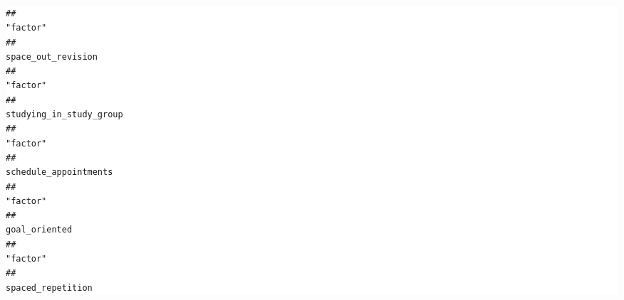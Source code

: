    ##                                                                                                                                                                                                                                                                                      "factor" 
    ##                                                                                                                                                                                                                                                                            space_out_revision 
    ##                                                                                                                                                                                                                                                                                      "factor" 
    ##                                                                                                                                                                                                                                                                       studying_in_study_group 
    ##                                                                                                                                                                                                                                                                                      "factor" 
    ##                                                                                                                                                                                                                                                                         schedule_appointments 
    ##                                                                                                                                                                                                                                                                                      "factor" 
    ##                                                                                                                                                                                                                                                                                 goal_oriented 
    ##                                                                                                                                                                                                                                                                                      "factor" 
    ##                                                                                                                                                                                                                                                                             spaced_repetition 